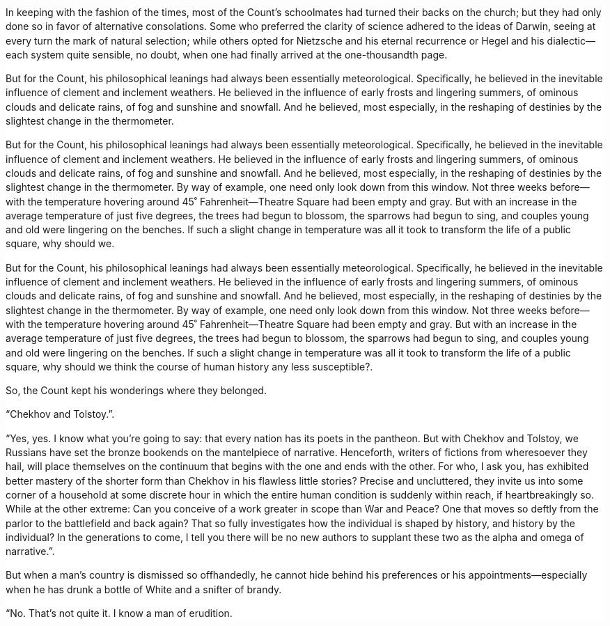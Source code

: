 In keeping with the fashion of the times, most of the Count’s schoolmates had turned their backs on the church; but they had only done so in favor of alternative consolations. Some who preferred the clarity of science adhered to the ideas of Darwin, seeing at every turn the mark of natural selection; while others opted for Nietzsche and his eternal recurrence or Hegel and his dialectic—each system quite sensible, no doubt, when one had finally arrived at the one-thousandth page.

But for the Count, his philosophical leanings had always been essentially meteorological. Specifically, he believed in the inevitable influence of clement and inclement weathers. He believed in the influence of early frosts and lingering summers, of ominous clouds and delicate rains, of fog and sunshine and snowfall. And he believed, most especially, in the reshaping of destinies by the slightest change in the thermometer.

But for the Count, his philosophical leanings had always been essentially meteorological. Specifically, he believed in the inevitable influence of clement and inclement weathers. He believed in the influence of early frosts and lingering summers, of ominous clouds and delicate rains, of fog and sunshine and snowfall. And he believed, most especially, in the reshaping of destinies by the slightest change in the thermometer. By way of example, one need only look down from this window. Not three weeks before—with the temperature hovering around 45˚ Fahrenheit—Theatre Square had been empty and gray. But with an increase in the average temperature of just five degrees, the trees had begun to blossom, the sparrows had begun to sing, and couples young and old were lingering on the benches. If such a slight change in temperature was all it took to transform the life of a public square, why should we.

But for the Count, his philosophical leanings had always been essentially meteorological. Specifically, he believed in the inevitable influence of clement and inclement weathers. He believed in the influence of early frosts and lingering summers, of ominous clouds and delicate rains, of fog and sunshine and snowfall. And he believed, most especially, in the reshaping of destinies by the slightest change in the thermometer. By way of example, one need only look down from this window. Not three weeks before—with the temperature hovering around 45˚ Fahrenheit—Theatre Square had been empty and gray. But with an increase in the average temperature of just five degrees, the trees had begun to blossom, the sparrows had begun to sing, and couples young and old were lingering on the benches. If such a slight change in temperature was all it took to transform the life of a public square, why should we think the course of human history any less susceptible?.

So, the Count kept his wonderings where they belonged.

“Chekhov and Tolstoy.”.

“Yes, yes. I know what you’re going to say: that every nation has its poets in the pantheon. But with Chekhov and Tolstoy, we Russians have set the bronze bookends on the mantelpiece of narrative. Henceforth, writers of fictions from wheresoever they hail, will place themselves on the continuum that begins with the one and ends with the other. For who, I ask you, has exhibited better mastery of the shorter form than Chekhov in his flawless little stories? Precise and uncluttered, they invite us into some corner of a household at some discrete hour in which the entire human condition is suddenly within reach, if heartbreakingly so. While at the other extreme: Can you conceive of a work greater in scope than War and Peace? One that moves so deftly from the parlor to the battlefield and back again? That so fully investigates how the individual is shaped by history, and history by the individual? In the generations to come, I tell you there will be no new authors to supplant these two as the alpha and omega of narrative.”.

But when a man’s country is dismissed so offhandedly, he cannot hide behind his preferences or his appointments—especially when he has drunk a bottle of White and a snifter of brandy.

“No. That’s not quite it. I know a man of erudition.
